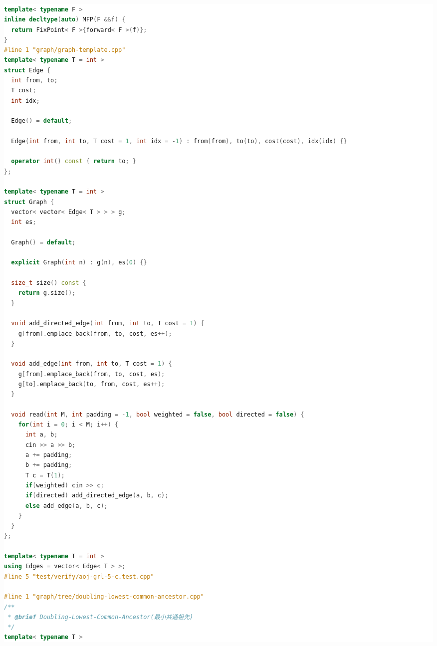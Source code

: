 ```cpp
template< typename F >
inline decltype(auto) MFP(F &&f) {
  return FixPoint< F >{forward< F >(f)};
}
#line 1 "graph/graph-template.cpp"
template< typename T = int >
struct Edge {
  int from, to;
  T cost;
  int idx;

  Edge() = default;

  Edge(int from, int to, T cost = 1, int idx = -1) : from(from), to(to), cost(cost), idx(idx) {}

  operator int() const { return to; }
};

template< typename T = int >
struct Graph {
  vector< vector< Edge< T > > > g;
  int es;

  Graph() = default;

  explicit Graph(int n) : g(n), es(0) {}

  size_t size() const {
    return g.size();
  }

  void add_directed_edge(int from, int to, T cost = 1) {
    g[from].emplace_back(from, to, cost, es++);
  }

  void add_edge(int from, int to, T cost = 1) {
    g[from].emplace_back(from, to, cost, es);
    g[to].emplace_back(to, from, cost, es++);
  }

  void read(int M, int padding = -1, bool weighted = false, bool directed = false) {
    for(int i = 0; i < M; i++) {
      int a, b;
      cin >> a >> b;
      a += padding;
      b += padding;
      T c = T(1);
      if(weighted) cin >> c;
      if(directed) add_directed_edge(a, b, c);
      else add_edge(a, b, c);
    }
  }
};

template< typename T = int >
using Edges = vector< Edge< T > >;
#line 5 "test/verify/aoj-grl-5-c.test.cpp"

#line 1 "graph/tree/doubling-lowest-common-ancestor.cpp"
/**
 * @brief Doubling-Lowest-Common-Ancestor(最小共通祖先)
 */
template< typename T >
```